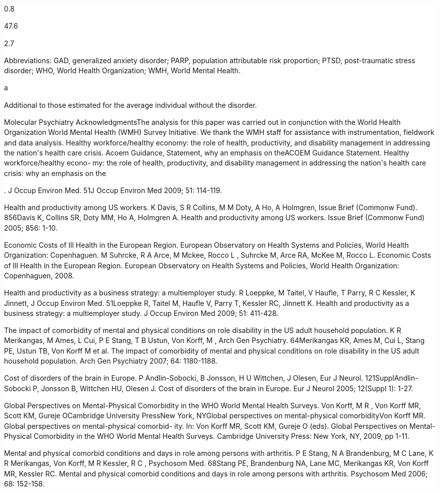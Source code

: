 0.8 

47.6 

2.7 

Abbreviations: GAD, generalized anxiety disorder; PARP, population attributable risk proportion; PTSD, post-traumatic stress disorder; WHO, World Health 
Organization; WMH, World Mental Health. 

a 

Additional to those estimated for the average individual without the disorder. 


Molecular Psychiatry
AcknowledgmentsThe analysis for this paper was carried out in conjunction with the World Health Organization World Mental Health (WMH) Survey Initiative. We thank the WMH staff for assistance with instrumentation, fieldwork and data analysis.
Healthy workforce/healthy economy: the role of health, productivity, and disability management in addressing the nation's health care crisis. Acoem Guidance, Statement, why an emphasis on theACOEM Guidance Statement. Healthy workforce/healthy econo- my: the role of health, productivity, and disability management in addressing the nation's health care crisis: why an emphasis on the

. J Occup Environ Med. 51J Occup Environ Med 2009; 51: 114-119.

Health and productivity among US workers. K Davis, S R Collins, M M Doty, A Ho, A Holmgren, Issue Brief (Commonw Fund). 856Davis K, Collins SR, Doty MM, Ho A, Holmgren A. Health and productivity among US workers. Issue Brief (Commonw Fund) 2005; 856: 1-10.

Economic Costs of Ill Health in the European Region. European Observatory on Health Systems and Policies, World Health Organization: Copenhaguen. M Suhrcke, R A Arce, M Mckee, Rocco L , Suhrcke M, Arce RA, McKee M, Rocco L. Economic Costs of Ill Health in the European Region. European Observatory on Health Systems and Policies, World Health Organization: Copenhaguen, 2008.

Health and productivity as a business strategy: a multiemployer study. R Loeppke, M Taitel, V Haufle, T Parry, R C Kessler, K Jinnett, J Occup Environ Med. 51Loeppke R, Taitel M, Haufle V, Parry T, Kessler RC, Jinnett K. Health and productivity as a business strategy: a multiemployer study. J Occup Environ Med 2009; 51: 411-428.

The impact of comorbidity of mental and physical conditions on role disability in the US adult household population. K R Merikangas, M Ames, L Cui, P E Stang, T B Ustun, Von Korff, M , Arch Gen Psychiatry. 64Merikangas KR, Ames M, Cui L, Stang PE, Ustun TB, Von Korff M et al. The impact of comorbidity of mental and physical conditions on role disability in the US adult household population. Arch Gen Psychiatry 2007; 64: 1180-1188.

Cost of disorders of the brain in Europe. P Andlin-Sobocki, B Jonsson, H U Wittchen, J Olesen, Eur J Neurol. 121SupplAndlin-Sobocki P, Jonsson B, Wittchen HU, Olesen J. Cost of disorders of the brain in Europe. Eur J Neurol 2005; 12(Suppl 1): 1-27.

Global Perspectives on Mental-Physical Comorbidity in the WHO World Mental Health Surveys. Von Korff, M R , Von Korff MR, Scott KM, Gureje OCambridge University PressNew York, NYGlobal perspectives on mental-physical comorbidityVon Korff MR. Global perspectives on mental-physical comorbid- ity. In: Von Korff MR, Scott KM, Gureje O (eds). Global Perspectives on Mental-Physical Comorbidity in the WHO World Mental Health Surveys. Cambridge University Press: New York, NY, 2009, pp 1-11.

Mental and physical comorbid conditions and days in role among persons with arthritis. P E Stang, N A Brandenburg, M C Lane, K R Merikangas, Von Korff, M R Kessler, R C , Psychosom Med. 68Stang PE, Brandenburg NA, Lane MC, Merikangas KR, Von Korff MR, Kessler RC. Mental and physical comorbid conditions and days in role among persons with arthritis. Psychosom Med 2006; 68: 152-158.
